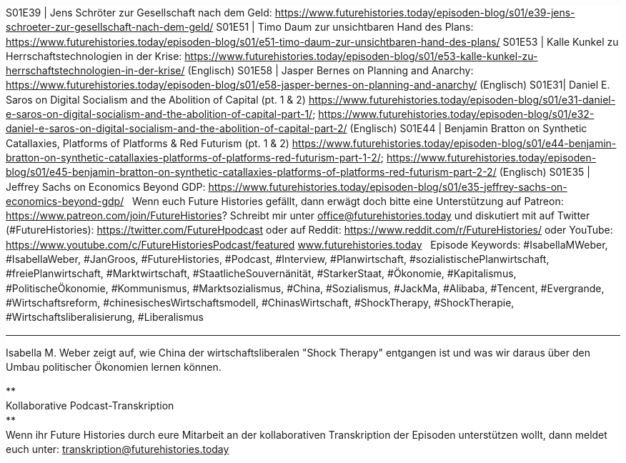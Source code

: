 S01E39 | Jens Schröter zur Gesellschaft nach dem Geld:
https://www.futurehistories.today/episoden-blog/s01/e39-jens-schroeter-zur-gesellschaft-nach-dem-geld/
S01E51 | Timo Daum zur unsichtbaren Hand des Plans:
https://www.futurehistories.today/episoden-blog/s01/e51-timo-daum-zur-unsichtbaren-hand-des-plans/
S01E53 | Kalle Kunkel zu Herrschaftstechnologien in der Krise:
https://www.futurehistories.today/episoden-blog/s01/e53-kalle-kunkel-zu-herrschaftstechnologien-in-der-krise/
(Englisch) S01E58 | Jasper Bernes on Planning and Anarchy:
https://www.futurehistories.today/episoden-blog/s01/e58-jasper-bernes-on-planning-and-anarchy/
(Englisch) S01E31| Daniel E. Saros on Digital Socialism and the Abolition of Capital (pt. 1 & 2)
https://www.futurehistories.today/episoden-blog/s01/e31-daniel-e-saros-on-digital-socialism-and-the-abolition-of-capital-part-1/;
https://www.futurehistories.today/episoden-blog/s01/e32-daniel-e-saros-on-digital-socialism-and-the-abolition-of-capital-part-2/
(Englisch) S01E44 | Benjamin Bratton on Synthetic Catallaxies, Platforms of Platforms & Red Futurism (pt. 1 & 2)
https://www.futurehistories.today/episoden-blog/s01/e44-benjamin-bratton-on-synthetic-catallaxies-platforms-of-platforms-red-futurism-part-1-2/;
https://www.futurehistories.today/episoden-blog/s01/e45-benjamin-bratton-on-synthetic-catallaxies-platforms-of-platforms-red-futurism-part-2-2/
(Englisch) S01E35 | Jeffrey Sachs on Economics Beyond GDP:
https://www.futurehistories.today/episoden-blog/s01/e35-jeffrey-sachs-on-economics-beyond-gdp/
 
Wenn euch Future Histories gefällt, dann erwägt doch bitte eine Unterstützung auf Patreon:
https://www.patreon.com/join/FutureHistories?
Schreibt mir unter office@futurehistories.today und diskutiert mit auf Twitter (#FutureHistories):
https://twitter.com/FutureHpodcast
oder auf Reddit:
https://www.reddit.com/r/FutureHistories/
oder YouTube:
https://www.youtube.com/c/FutureHistoriesPodcast/featured
www.futurehistories.today
 
Episode Keywords:
#IsabellaMWeber, #IsabellaWeber, #JanGroos, #FutureHistories, #Podcast, #Interview, #Planwirtschaft, #sozialistischePlanwirtschaft, #freiePlanwirtschaft, #Marktwirtschaft, #StaatlicheSouvernänität, #StarkerStaat, #Ökonomie, #Kapitalismus, #PolitischeÖkonomie, #Kommunismus, #Marktsozialismus, #China, #Sozialismus, #JackMa, #Alibaba, #Tencent, #Evergrande, #Wirtschaftsreform, #chinesischesWirtschaftsmodell, #ChinasWirtschaft, #ShockTherapy, #ShockTherapie, #Wirtschaftsliberalisierung, #Liberalismus

---
Isabella M. Weber zeigt auf, wie China der wirtschaftsliberalen "Shock Therapy" entgangen ist und was wir daraus über den Umbau politischer Ökonomien lernen können.

**  
Kollaborative Podcast-Transkription  
**  
Wenn ihr Future Histories durch eure Mitarbeit an der kollaborativen Transkription der Episoden unterstützen wollt, dann meldet euch unter: [transkription@futurehistories.today](mailto:transkription@futurehistories.today)
